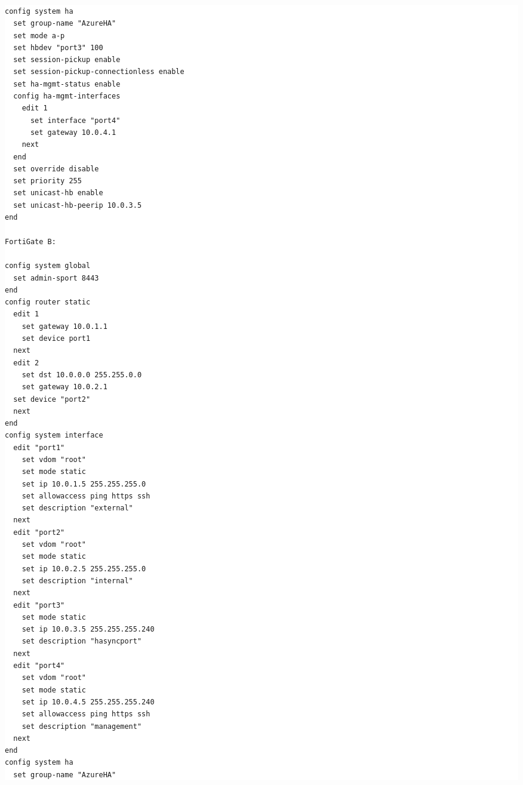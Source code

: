    config system ha
      set group-name "AzureHA"
      set mode a-p
      set hbdev "port3" 100
      set session-pickup enable
      set session-pickup-connectionless enable
      set ha-mgmt-status enable
      config ha-mgmt-interfaces
        edit 1
          set interface "port4"
          set gateway 10.0.4.1
        next
      end
      set override disable
      set priority 255
      set unicast-hb enable
      set unicast-hb-peerip 10.0.3.5
    end
    
    FortiGate B:
    
    config system global
      set admin-sport 8443
    end
    config router static
      edit 1
        set gateway 10.0.1.1
        set device port1
      next
      edit 2
        set dst 10.0.0.0 255.255.0.0
        set gateway 10.0.2.1
      set device "port2"
      next
    end
    config system interface
      edit "port1"
        set vdom "root"
        set mode static
        set ip 10.0.1.5 255.255.255.0
        set allowaccess ping https ssh 
        set description "external"
      next
      edit "port2"
        set vdom "root"
        set mode static
        set ip 10.0.2.5 255.255.255.0
        set description "internal"
      next
      edit "port3"
        set mode static
        set ip 10.0.3.5 255.255.255.240
        set description "hasyncport"
      next
      edit "port4"
        set vdom "root"
        set mode static
        set ip 10.0.4.5 255.255.255.240
        set allowaccess ping https ssh
        set description "management"
      next
    end
    config system ha
      set group-name "AzureHA"